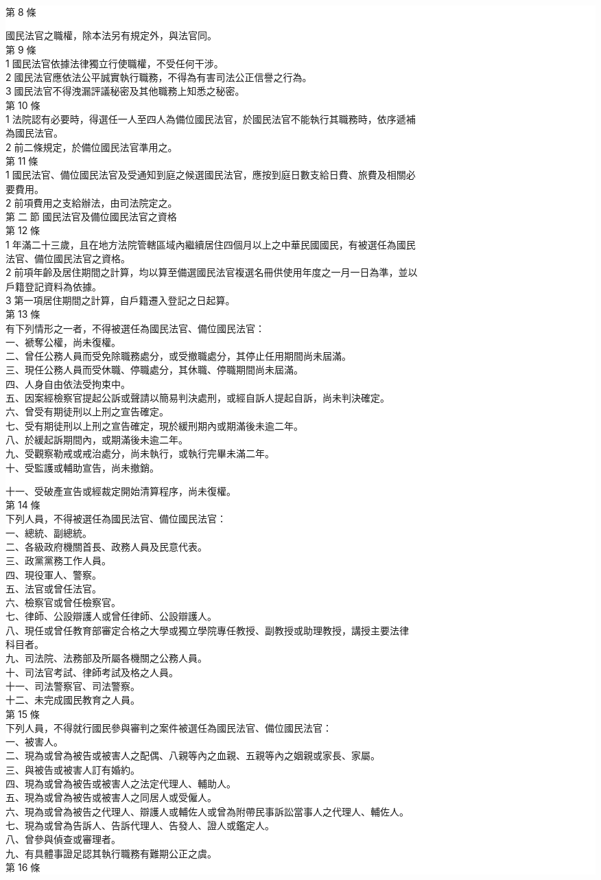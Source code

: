 第 8 條  


國民法官之職權，除本法另有規定外，與法官同。  
第 9 條  
1 國民法官依據法律獨立行使職權，不受任何干涉。  
2 國民法官應依法公平誠實執行職務，不得為有害司法公正信譽之行為。  
3 國民法官不得洩漏評議秘密及其他職務上知悉之秘密。  
第 10 條  
1 法院認有必要時，得選任一人至四人為備位國民法官，於國民法官不能執行其職務時，依序遞補  
為國民法官。  
2 前二條規定，於備位國民法官準用之。  
第 11 條  
1 國民法官、備位國民法官及受通知到庭之候選國民法官，應按到庭日數支給日費、旅費及相關必  
要費用。  
2 前項費用之支給辦法，由司法院定之。  
第 二 節 國民法官及備位國民法官之資格  
第 12 條  
1 年滿二十三歲，且在地方法院管轄區域內繼續居住四個月以上之中華民國國民，有被選任為國民  
法官、備位國民法官之資格。  
2 前項年齡及居住期間之計算，均以算至備選國民法官複選名冊供使用年度之一月一日為準，並以  
戶籍登記資料為依據。  
3 第一項居住期間之計算，自戶籍遷入登記之日起算。  
第 13 條  
有下列情形之一者，不得被選任為國民法官、備位國民法官：  
一、褫奪公權，尚未復權。  
二、曾任公務人員而受免除職務處分，或受撤職處分，其停止任用期間尚未屆滿。  
三、現任公務人員而受休職、停職處分，其休職、停職期間尚未屆滿。  
四、人身自由依法受拘束中。  
五、因案經檢察官提起公訴或聲請以簡易判決處刑，或經自訴人提起自訴，尚未判決確定。  
六、曾受有期徒刑以上刑之宣告確定。  
七、受有期徒刑以上刑之宣告確定，現於緩刑期內或期滿後未逾二年。  
八、於緩起訴期間內，或期滿後未逾二年。  
九、受觀察勒戒或戒治處分，尚未執行，或執行完畢未滿二年。  
十、受監護或輔助宣告，尚未撤銷。  


十一、受破產宣告或經裁定開始清算程序，尚未復權。  
第 14 條  
下列人員，不得被選任為國民法官、備位國民法官：  
一、總統、副總統。  
二、各級政府機關首長、政務人員及民意代表。  
三、政黨黨務工作人員。  
四、現役軍人、警察。  
五、法官或曾任法官。  
六、檢察官或曾任檢察官。  
七、律師、公設辯護人或曾任律師、公設辯護人。  
八、現任或曾任教育部審定合格之大學或獨立學院專任教授、副教授或助理教授，講授主要法律  
科目者。  
九、司法院、法務部及所屬各機關之公務人員。  
十、司法官考試、律師考試及格之人員。  
十一、司法警察官、司法警察。  
十二、未完成國民教育之人員。  
第 15 條  
下列人員，不得就行國民參與審判之案件被選任為國民法官、備位國民法官：  
一、被害人。  
二、現為或曾為被告或被害人之配偶、八親等內之血親、五親等內之姻親或家長、家屬。  
三、與被告或被害人訂有婚約。  
四、現為或曾為被告或被害人之法定代理人、輔助人。  
五、現為或曾為被告或被害人之同居人或受僱人。  
六、現為或曾為被告之代理人、辯護人或輔佐人或曾為附帶民事訴訟當事人之代理人、輔佐人。  
七、現為或曾為告訴人、告訴代理人、告發人、證人或鑑定人。  
八、曾參與偵查或審理者。  
九、有具體事證足認其執行職務有難期公正之虞。  
第 16 條  
